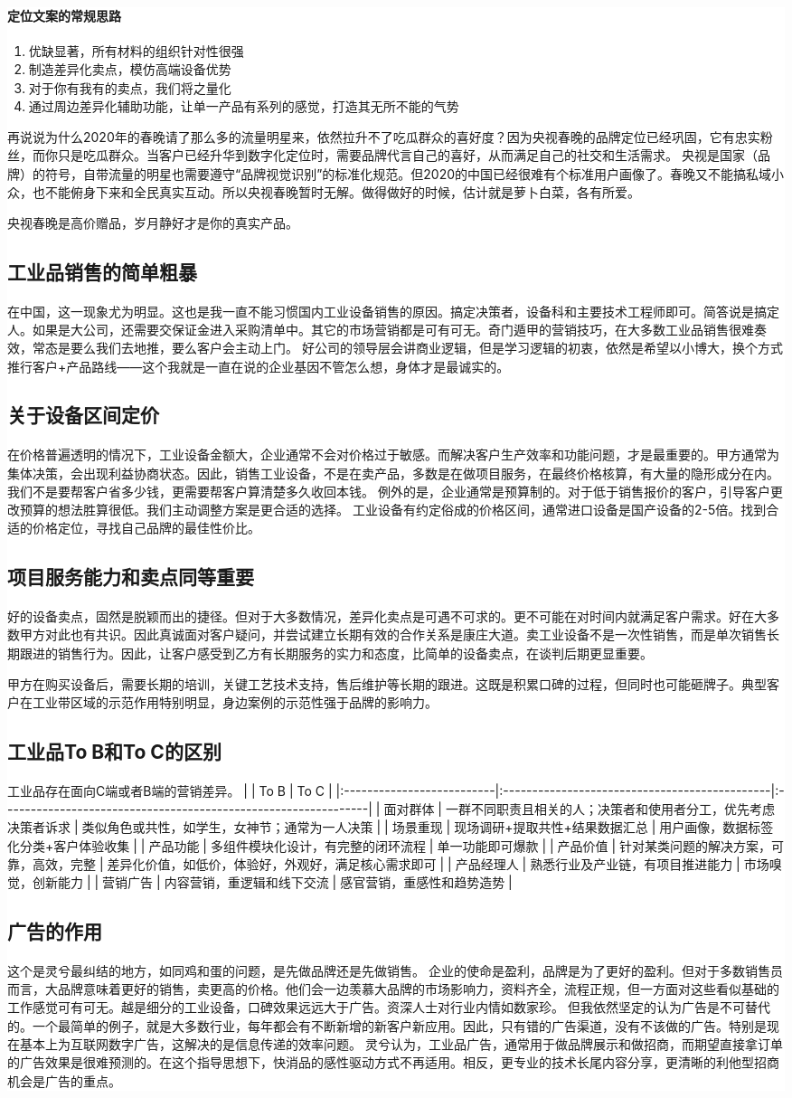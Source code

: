 #### 定位文案的常规思路

1. 优缺显著，所有材料的组织针对性很强
2. 制造差异化卖点，模仿高端设备优势
3. 对于你有我有的卖点，我们将之量化
4. 通过周边差异化辅助功能，让单一产品有系列的感觉，打造其无所不能的气势



再说说为什么2020年的春晚请了那么多的流量明星来，依然拉升不了吃瓜群众的喜好度？因为央视春晚的品牌定位已经巩固，它有忠实粉丝，而你只是吃瓜群众。当客户已经升华到数字化定位时，需要品牌代言自己的喜好，从而满足自己的社交和生活需求。
央视是国家（品牌）的符号，自带流量的明星也需要遵守“品牌视觉识别”的标准化规范。但2020的中国已经很难有个标准用户画像了。春晚又不能搞私域小众，也不能俯身下来和全民真实互动。所以央视春晚暂时无解。做得做好的时候，估计就是萝卜白菜，各有所爱。

央视春晚是高价赠品，岁月静好才是你的真实产品。 


## 工业品销售的简单粗暴
在中国，这一现象尤为明显。这也是我一直不能习惯国内工业设备销售的原因。搞定决策者，设备科和主要技术工程师即可。简答说是搞定人。如果是大公司，还需要交保证金进入采购清单中。其它的市场营销都是可有可无。奇门遁甲的营销技巧，在大多数工业品销售很难奏效，常态是要么我们去地推，要么客户会主动上门。
好公司的领导层会讲商业逻辑，但是学习逻辑的初衷，依然是希望以小博大，换个方式推行客户+产品路线——这个我就是一直在说的企业基因不管怎么想，身体才是最诚实的。

## 关于设备区间定价
在价格普遍透明的情况下，工业设备金额大，企业通常不会对价格过于敏感。而解决客户生产效率和功能问题，才是最重要的。甲方通常为集体决策，会出现利益协商状态。因此，销售工业设备，不是在卖产品，多数是在做项目服务，在最终价格核算，有大量的隐形成分在内。我们不是要帮客户省多少钱，更需要帮客户算清楚多久收回本钱。
例外的是，企业通常是预算制的。对于低于销售报价的客户，引导客户更改预算的想法胜算很低。我们主动调整方案是更合适的选择。
工业设备有约定俗成的价格区间，通常进口设备是国产设备的2-5倍。找到合适的价格定位，寻找自己品牌的最佳性价比。

## 项目服务能力和卖点同等重要
好的设备卖点，固然是脱颖而出的捷径。但对于大多数情况，差异化卖点是可遇不可求的。更不可能在对时间内就满足客户需求。好在大多数甲方对此也有共识。因此真诚面对客户疑问，并尝试建立长期有效的合作关系是康庄大道。卖工业设备不是一次性销售，而是单次销售长期跟进的销售行为。因此，让客户感受到乙方有长期服务的实力和态度，比简单的设备卖点，在谈判后期更显重要。

甲方在购买设备后，需要长期的培训，关键工艺技术支持，售后维护等长期的跟进。这既是积累口碑的过程，但同时也可能砸牌子。典型客户在工业带区域的示范作用特别明显，身边案例的示范性强于品牌的影响力。

## 工业品To B和To C的区别
工业品存在面向C端或者B端的营销差异。
|                                | To B                                                | To C                                                                   |
|:--------------------------|:----------------------------------------------|:---------------------------------------------------------------|
| 面对群体            | 一群不同职责且相关的人；决策者和使用者分工，优先考虑决策者诉求    | 类似角色或共性，如学生，女神节；通常为一人决策   |
| 场景重现            | 现场调研+提取共性+结果数据汇总   | 用户画像，数据标签化分类+客户体验收集   |
| 产品功能           | 多组件模块化设计，有完整的闭环流程   | 单一功能即可爆款   |
| 产品价值            | 针对某类问题的解决方案，可靠，高效，完整   | 差异化价值，如低价，体验好，外观好，满足核心需求即可   |
| 产品经理人       | 熟悉行业及产业链，有项目推进能力   | 市场嗅觉，创新能力   |
| 营销广告            | 内容营销，重逻辑和线下交流   |  感官营销，重感性和趋势造势  |

## 广告的作用
这个是灵兮最纠结的地方，如同鸡和蛋的问题，是先做品牌还是先做销售。
企业的使命是盈利，品牌是为了更好的盈利。但对于多数销售员而言，大品牌意味着更好的销售，卖更高的价格。他们会一边羡慕大品牌的市场影响力，资料齐全，流程正规，但一方面对这些看似基础的工作感觉可有可无。越是细分的工业设备，口碑效果远远大于广告。资深人士对行业内情如数家珍。
但我依然坚定的认为广告是不可替代的。一个最简单的例子，就是大多数行业，每年都会有不断新增的新客户新应用。因此，只有错的广告渠道，没有不该做的广告。特别是现在基本上为互联网数字广告，这解决的是信息传递的效率问题。
灵兮认为，工业品广告，通常用于做品牌展示和做招商，而期望直接拿订单的广告效果是很难预测的。在这个指导思想下，快消品的感性驱动方式不再适用。相反，更专业的技术长尾内容分享，更清晰的利他型招商机会是广告的重点。
